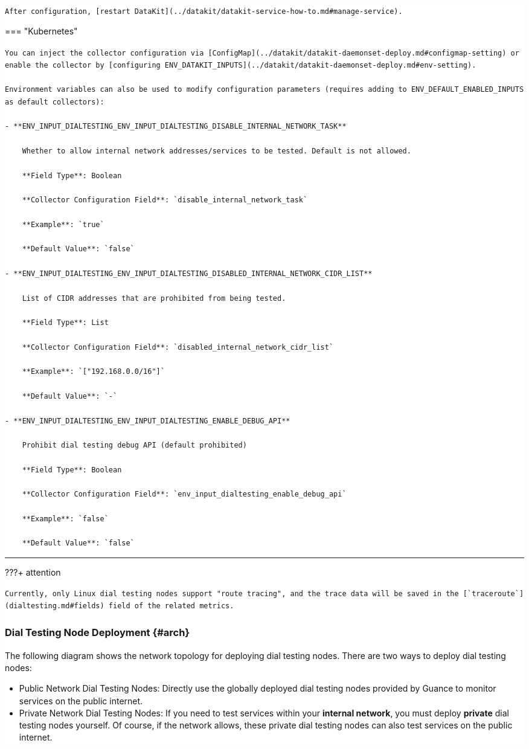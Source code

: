     After configuration, [restart DataKit](../datakit/datakit-service-how-to.md#manage-service).

=== "Kubernetes"

    You can inject the collector configuration via [ConfigMap](../datakit/datakit-daemonset-deploy.md#configmap-setting) or enable the collector by [configuring ENV_DATAKIT_INPUTS](../datakit/datakit-daemonset-deploy.md#env-setting).

    Environment variables can also be used to modify configuration parameters (requires adding to ENV_DEFAULT_ENABLED_INPUTS as default collectors):

    - **ENV_INPUT_DIALTESTING_ENV_INPUT_DIALTESTING_DISABLE_INTERNAL_NETWORK_TASK**
    
        Whether to allow internal network addresses/services to be tested. Default is not allowed.
    
        **Field Type**: Boolean
    
        **Collector Configuration Field**: `disable_internal_network_task`
    
        **Example**: `true`
    
        **Default Value**: `false`
    
    - **ENV_INPUT_DIALTESTING_ENV_INPUT_DIALTESTING_DISABLED_INTERNAL_NETWORK_CIDR_LIST**
    
        List of CIDR addresses that are prohibited from being tested.
    
        **Field Type**: List
    
        **Collector Configuration Field**: `disabled_internal_network_cidr_list`
    
        **Example**: `["192.168.0.0/16"]`
    
        **Default Value**: `-`
    
    - **ENV_INPUT_DIALTESTING_ENV_INPUT_DIALTESTING_ENABLE_DEBUG_API**
    
        Prohibit dial testing debug API (default prohibited)
    
        **Field Type**: Boolean
    
        **Collector Configuration Field**: `env_input_dialtesting_enable_debug_api`
    
        **Example**: `false`
    
        **Default Value**: `false`

---

???+ attention

    Currently, only Linux dial testing nodes support "route tracing", and the trace data will be saved in the [`traceroute`](dialtesting.md#fields) field of the related metrics.


### Dial Testing Node Deployment {#arch}

The following diagram shows the network topology for deploying dial testing nodes. There are two ways to deploy dial testing nodes:

- Public Network Dial Testing Nodes: Directly use the globally deployed dial testing nodes provided by Guance to monitor services on the public internet.
- Private Network Dial Testing Nodes: If you need to test services within your **internal network**, you must deploy **private** dial testing nodes yourself. Of course, if the network allows, these private dial testing nodes can also test services on the public internet.
